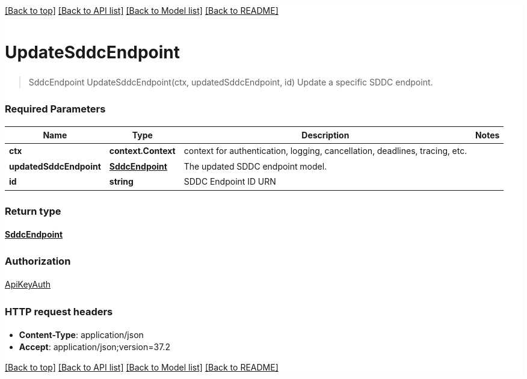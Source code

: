 [[Back to top]](#) [[Back to API list]](../README.md#documentation-for-api-endpoints) [[Back to Model list]](../README.md#documentation-for-models) [[Back to README]](../README.md)

# **UpdateSddcEndpoint**
> SddcEndpoint UpdateSddcEndpoint(ctx, updatedSddcEndpoint, id)
Update a specific SDDC endpoint.

### Required Parameters

Name | Type | Description  | Notes
------------- | ------------- | ------------- | -------------
 **ctx** | **context.Context** | context for authentication, logging, cancellation, deadlines, tracing, etc.
  **updatedSddcEndpoint** | [**SddcEndpoint**](SddcEndpoint.md)| The updated SDDC endpoint model. | 
  **id** | **string**| SDDC Endpoint ID URN | 

### Return type

[**SddcEndpoint**](SddcEndpoint.md)

### Authorization

[ApiKeyAuth](../README.md#ApiKeyAuth)

### HTTP request headers

 - **Content-Type**: application/json
 - **Accept**: application/json;version=37.2

[[Back to top]](#) [[Back to API list]](../README.md#documentation-for-api-endpoints) [[Back to Model list]](../README.md#documentation-for-models) [[Back to README]](../README.md)

